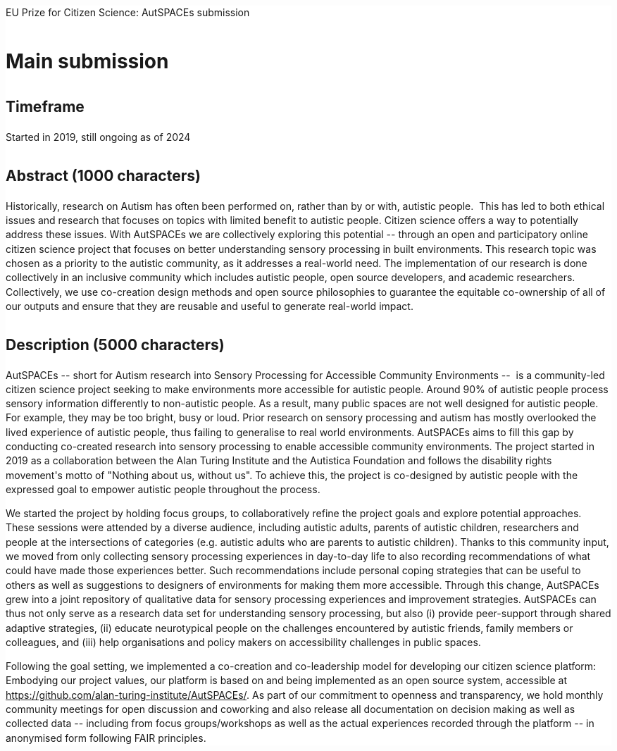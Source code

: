 EU Prize for Citizen Science: AutSPACEs submission

Main submission
===============

Timeframe
---------

Started in 2019, still ongoing as of 2024

Abstract (1000 characters)
--------------------------

Historically, research on Autism has often been performed on, rather than by or with, autistic people.  This has led to both ethical issues and research that focuses on topics with limited benefit to autistic people. Citizen science offers a way to potentially address these issues. With AutSPACEs we are collectively exploring this potential -- through an open and participatory online citizen science project that focuses on better understanding sensory processing in built environments. This research topic was chosen as a priority to the autistic community, as it addresses a real-world need. The implementation of our research is done collectively in an inclusive community which includes autistic people, open source developers, and academic researchers. Collectively, we use co-creation design methods and open source philosophies to guarantee the equitable co-ownership of all of our outputs and ensure that they are reusable and useful to generate real-world impact.

Description (5000 characters)
-----------------------------

AutSPACEs -- short for Autism research into Sensory Processing for Accessible Community Environments --  is a community-led citizen science project seeking to make environments more accessible for autistic people. Around 90% of autistic people process sensory information differently to non-autistic people. As a result, many public spaces are not well designed for autistic people. For example, they may be too bright, busy or loud. Prior research on sensory processing and autism has mostly overlooked the lived experience of autistic people, thus failing to generalise to real world environments. AutSPACEs aims to fill this gap by conducting co-created research into sensory processing to enable accessible community environments. The project started in 2019 as a collaboration between the Alan Turing Institute and the Autistica Foundation and follows the disability rights movement's motto of "Nothing about us, without us". To achieve this, the project is co-designed by autistic people with the expressed goal to empower autistic people throughout the process.

We started the project by holding focus groups, to collaboratively refine the project goals and explore potential approaches. These sessions were attended by a diverse audience, including autistic adults, parents of autistic children, researchers and people at the intersections of categories (e.g. autistic adults who are parents to autistic children). Thanks to this community input, we moved from only collecting sensory processing experiences in day-to-day life to also recording recommendations of what could have made those experiences better. Such recommendations include personal coping strategies that can be useful to others as well as suggestions to designers of environments for making them more accessible. Through this change, AutSPACEs grew into a joint repository of qualitative data for sensory processing experiences and improvement strategies. AutSPACEs can thus not only serve as a research data set for understanding sensory processing, but also (i) provide peer-support through shared adaptive strategies, (ii) educate neurotypical people on the challenges encountered by autistic friends, family members or colleagues, and (iii) help organisations and policy makers on accessibility challenges in public spaces.

Following the goal setting, we implemented a co-creation and co-leadership model for developing our citizen science platform: Embodying our project values, our platform is based on and being implemented as an open source system, accessible at <https://github.com/alan-turing-institute/AutSPACEs/>. As part of our commitment to openness and transparency, we hold monthly community meetings for open discussion and coworking and also release all documentation on decision making as well as collected data -- including from focus groups/workshops as well as the actual experiences recorded through the platform -- in anonymised form following FAIR principles.
